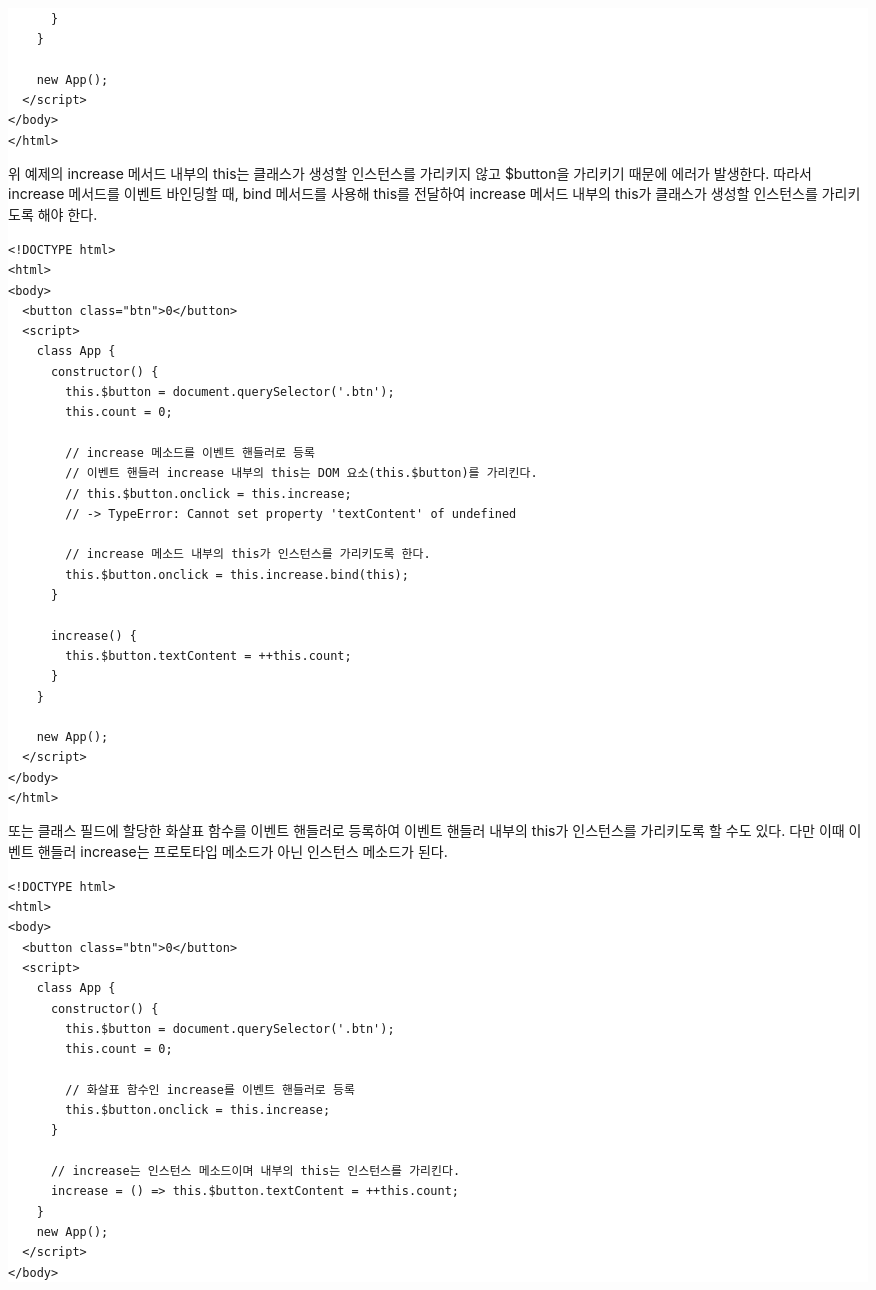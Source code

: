 ```
      }
    }

    new App();
  </script>
</body>
</html>
```
위 예제의 increase 메서드 내부의 this는 클래스가 생성할 인스턴스를 가리키지 않고 $button을 가리키기 때문에 에러가 발생한다. 따라서 increase 메서드를 이벤트 바인딩할 때, bind 메서드를 사용해 this를 전달하여 increase 메서드 내부의 this가 클래스가 생성할 인스턴스를 가리키도록 해야 한다.

```
<!DOCTYPE html>
<html>
<body>
  <button class="btn">0</button>
  <script>
    class App {
      constructor() {
        this.$button = document.querySelector('.btn');
        this.count = 0;

        // increase 메소드를 이벤트 핸들러로 등록
        // 이벤트 핸들러 increase 내부의 this는 DOM 요소(this.$button)를 가리킨다.
        // this.$button.onclick = this.increase;
        // -> TypeError: Cannot set property 'textContent' of undefined

        // increase 메소드 내부의 this가 인스턴스를 가리키도록 한다.
        this.$button.onclick = this.increase.bind(this);
      }

      increase() {
        this.$button.textContent = ++this.count;
      }
    }

    new App();
  </script>
</body>
</html>
```
또는 클래스 필드에 할당한 화살표 함수를 이벤트 핸들러로 등록하여 이벤트 핸들러 내부의 this가 인스턴스를 가리키도록 할 수도 있다. 다만 이때 이벤트 핸들러 increase는 프로토타입 메소드가 아닌 인스턴스 메소드가 된다.
```
<!DOCTYPE html>
<html>
<body>
  <button class="btn">0</button>
  <script>
    class App {
      constructor() {
        this.$button = document.querySelector('.btn');
        this.count = 0;

        // 화살표 함수인 increase를 이벤트 핸들러로 등록
        this.$button.onclick = this.increase;
      }

      // increase는 인스턴스 메소드이며 내부의 this는 인스턴스를 가리킨다.
      increase = () => this.$button.textContent = ++this.count;
    }
    new App();
  </script>
</body>
```